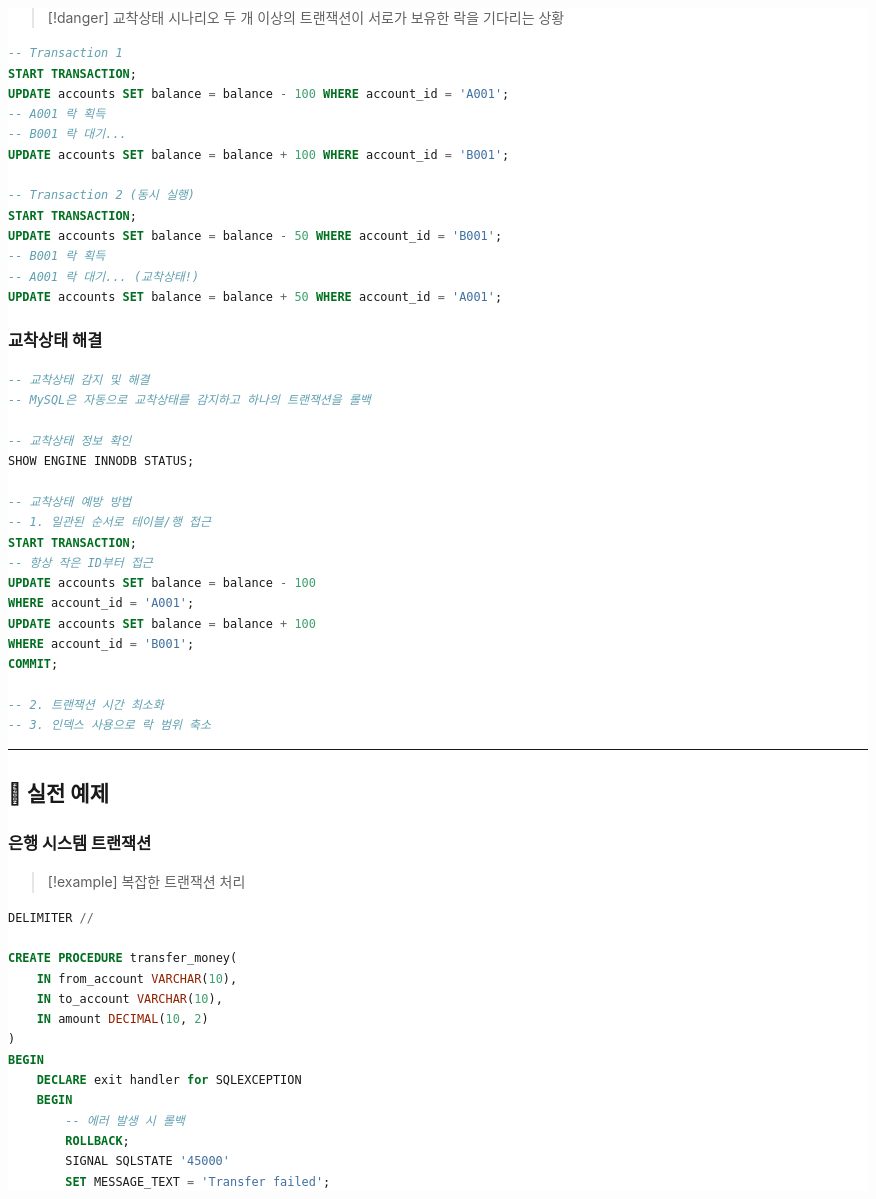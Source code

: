 > [!danger] 교착상태 시나리오
> 두 개 이상의 트랜잭션이 서로가 보유한 락을 기다리는 상황

```sql
-- Transaction 1
START TRANSACTION;
UPDATE accounts SET balance = balance - 100 WHERE account_id = 'A001';
-- A001 락 획득
-- B001 락 대기...
UPDATE accounts SET balance = balance + 100 WHERE account_id = 'B001';

-- Transaction 2 (동시 실행)
START TRANSACTION;
UPDATE accounts SET balance = balance - 50 WHERE account_id = 'B001';
-- B001 락 획득
-- A001 락 대기... (교착상태!)
UPDATE accounts SET balance = balance + 50 WHERE account_id = 'A001';
```

### 교착상태 해결

```sql
-- 교착상태 감지 및 해결
-- MySQL은 자동으로 교착상태를 감지하고 하나의 트랜잭션을 롤백

-- 교착상태 정보 확인
SHOW ENGINE INNODB STATUS;

-- 교착상태 예방 방법
-- 1. 일관된 순서로 테이블/행 접근
START TRANSACTION;
-- 항상 작은 ID부터 접근
UPDATE accounts SET balance = balance - 100 
WHERE account_id = 'A001';
UPDATE accounts SET balance = balance + 100 
WHERE account_id = 'B001';
COMMIT;

-- 2. 트랜잭션 시간 최소화
-- 3. 인덱스 사용으로 락 범위 축소
```

---

## 📝 실전 예제

### 은행 시스템 트랜잭션

> [!example] 복잡한 트랜잭션 처리

```sql
DELIMITER //

CREATE PROCEDURE transfer_money(
    IN from_account VARCHAR(10),
    IN to_account VARCHAR(10),
    IN amount DECIMAL(10, 2)
)
BEGIN
    DECLARE exit handler for SQLEXCEPTION
    BEGIN
        -- 에러 발생 시 롤백
        ROLLBACK;
        SIGNAL SQLSTATE '45000' 
        SET MESSAGE_TEXT = 'Transfer failed';
```